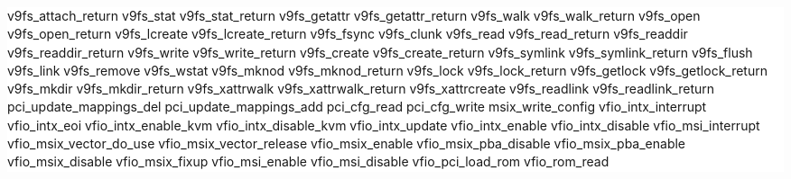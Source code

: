 v9fs_attach_return
v9fs_stat
v9fs_stat_return
v9fs_getattr
v9fs_getattr_return
v9fs_walk
v9fs_walk_return
v9fs_open
v9fs_open_return
v9fs_lcreate
v9fs_lcreate_return
v9fs_fsync
v9fs_clunk
v9fs_read
v9fs_read_return
v9fs_readdir
v9fs_readdir_return
v9fs_write
v9fs_write_return
v9fs_create
v9fs_create_return
v9fs_symlink
v9fs_symlink_return
v9fs_flush
v9fs_link
v9fs_remove
v9fs_wstat
v9fs_mknod
v9fs_mknod_return
v9fs_lock
v9fs_lock_return
v9fs_getlock
v9fs_getlock_return
v9fs_mkdir
v9fs_mkdir_return
v9fs_xattrwalk
v9fs_xattrwalk_return
v9fs_xattrcreate
v9fs_readlink
v9fs_readlink_return
pci_update_mappings_del
pci_update_mappings_add
pci_cfg_read
pci_cfg_write
msix_write_config
vfio_intx_interrupt
vfio_intx_eoi
vfio_intx_enable_kvm
vfio_intx_disable_kvm
vfio_intx_update
vfio_intx_enable
vfio_intx_disable
vfio_msi_interrupt
vfio_msix_vector_do_use
vfio_msix_vector_release
vfio_msix_enable
vfio_msix_pba_disable
vfio_msix_pba_enable
vfio_msix_disable
vfio_msix_fixup
vfio_msi_enable
vfio_msi_disable
vfio_pci_load_rom
vfio_rom_read